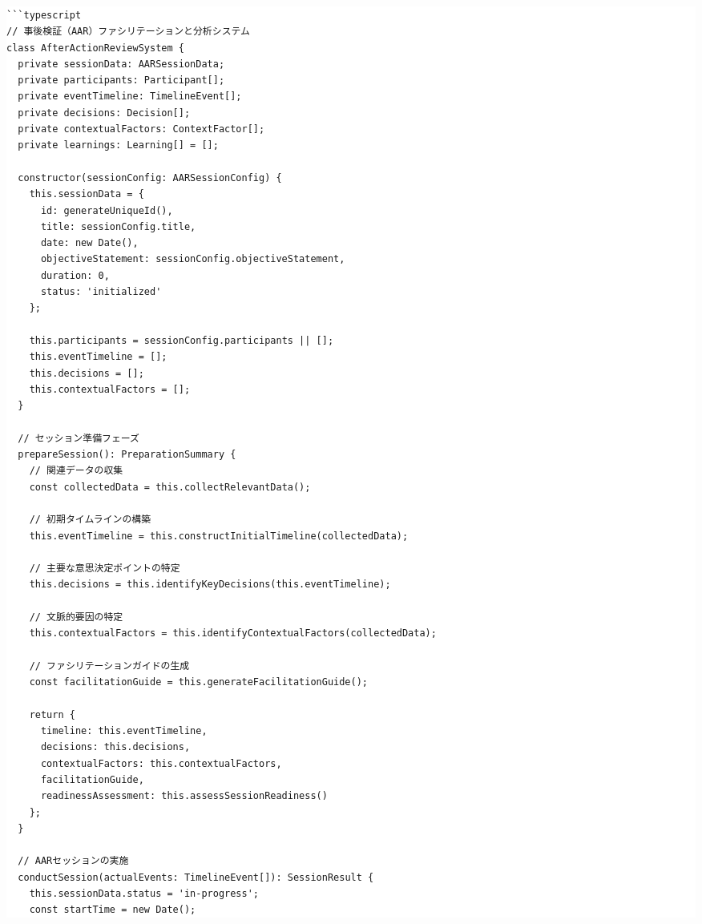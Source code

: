     ```typescript
    // 事後検証（AAR）ファシリテーションと分析システム
    class AfterActionReviewSystem {
      private sessionData: AARSessionData;
      private participants: Participant[];
      private eventTimeline: TimelineEvent[];
      private decisions: Decision[];
      private contextualFactors: ContextFactor[];
      private learnings: Learning[] = [];
      
      constructor(sessionConfig: AARSessionConfig) {
        this.sessionData = {
          id: generateUniqueId(),
          title: sessionConfig.title,
          date: new Date(),
          objectiveStatement: sessionConfig.objectiveStatement,
          duration: 0,
          status: 'initialized'
        };
        
        this.participants = sessionConfig.participants || [];
        this.eventTimeline = [];
        this.decisions = [];
        this.contextualFactors = [];
      }
      
      // セッション準備フェーズ
      prepareSession(): PreparationSummary {
        // 関連データの収集
        const collectedData = this.collectRelevantData();
        
        // 初期タイムラインの構築
        this.eventTimeline = this.constructInitialTimeline(collectedData);
        
        // 主要な意思決定ポイントの特定
        this.decisions = this.identifyKeyDecisions(this.eventTimeline);
        
        // 文脈的要因の特定
        this.contextualFactors = this.identifyContextualFactors(collectedData);
        
        // ファシリテーションガイドの生成
        const facilitationGuide = this.generateFacilitationGuide();
        
        return {
          timeline: this.eventTimeline,
          decisions: this.decisions,
          contextualFactors: this.contextualFactors,
          facilitationGuide,
          readinessAssessment: this.assessSessionReadiness()
        };
      }
      
      // AARセッションの実施
      conductSession(actualEvents: TimelineEvent[]): SessionResult {
        this.sessionData.status = 'in-progress';
        const startTime = new Date();
        
